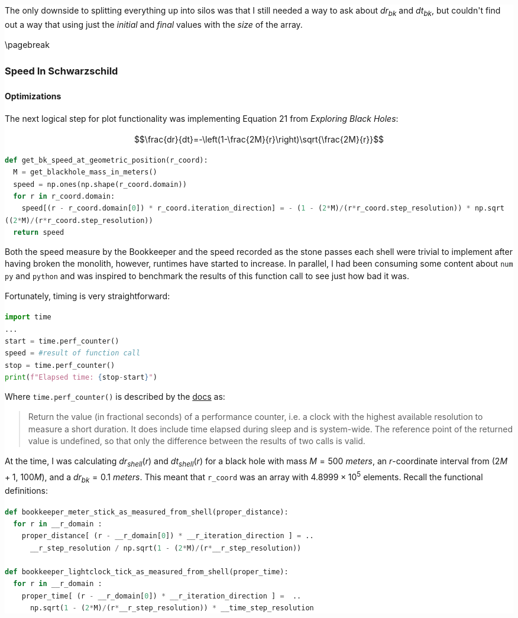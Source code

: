 The only downside to splitting everything up into silos was that I still needed a way to ask about $dr_{bk}$ and $dt_{bk}$, but couldn't find out a way that using just the $initial$ and $final$ values with the $size$ of the array. 

\pagebreak

### Speed In Schwarzschild

#### Optimizations

The next logical step for plot functionality was implementing Equation 21 from *Exploring Black Holes*:

$$\frac{dr}{dt}=-\left(1-\frac{2M}{r}\right)\sqrt{\frac{2M}{r}}$$

```py
def get_bk_speed_at_geometric_position(r_coord):
  M = get_blackhole_mass_in_meters()
  speed = np.ones(np.shape(r_coord.domain))
  for r in r_coord.domain:
    speed[(r - r_coord.domain[0]) * r_coord.iteration_direction] = - (1 - (2*M)/(r*r_coord.step_resolution)) * np.sqrt((2*M)/(r*r_coord.step_resolution))
  return speed
```

Both the speed measure by the Bookkeeper and the speed recorded as the stone passes each shell were trivial to implement after having broken the monolith, however, runtimes have started to increase. In parallel, I had been consuming some content about `numpy` and `python` and was inspired to benchmark the results of this function call to see just how bad it was.

Fortunately, timing is very straightforward:

```py
import time
...
start = time.perf_counter()
speed = #result of function call
stop = time.perf_counter()
print(f"Elapsed time: {stop-start}")
```

Where `time.perf_counter()` is described by the [docs](https://docs.python.org/3/library/time.html#functions) as:

> Return the value (in fractional seconds) of a performance counter, i.e. a clock with the highest available resolution to measure a short duration. It does include time elapsed during sleep and is system-wide. The reference point of the returned value is undefined, so that only the difference between the results of two calls is valid.

At the time, I was calculating $dr_{shell}(r)$ and $dt_{shell}(r)$ for a black hole with mass $M=500\ meters$, an $r$-coordinate interval from $(2M+1,\ 100M)$, and a $dr_{bk}=0.1\ meters$. This meant that `r_coord` was an array with $4.8999\times 10^5$ elements. Recall the functional definitions:

```python
def bookkeeper_meter_stick_as_measured_from_shell(proper_distance):
  for r in __r_domain :
    proper_distance[ (r - __r_domain[0]) * __r_iteration_direction ] = .. 
      __r_step_resolution / np.sqrt(1 - (2*M)/(r*__r_step_resolution))

def bookkeeper_lightclock_tick_as_measured_from_shell(proper_time):
  for r in __r_domain :
    proper_time[ (r - __r_domain[0]) * __r_iteration_direction ] =  ..
      np.sqrt(1 - (2*M)/(r*__r_step_resolution)) * __time_step_resolution
```


[^1]: Ironically, the design decision behind this was to avoid hardcoding the indices for the different dimensions in each loop, but ultimately failed as the `Node` class wants to know its index position in the N-dimensional array. This design decision came about from previous hobby experience in game design where it becomes very useful for each tile in a board to be able to inform you of its coordinates: E.g., very helpful when needing to access neighbors.
[^2]: This makes a lot more sense in hindsight, considering how Microsoft Excel or Google Sheets require the columns for both as well.